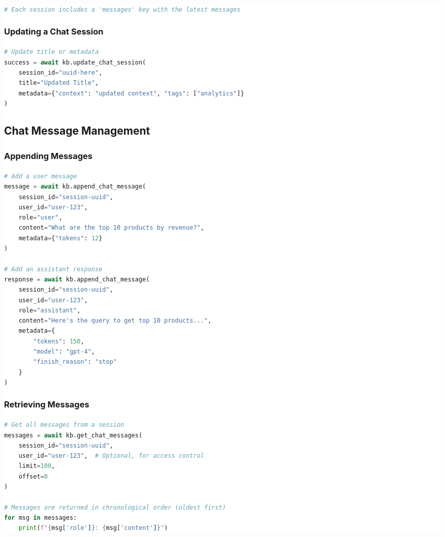 ```python
# Each session includes a 'messages' key with the latest messages
```

### Updating a Chat Session

```python
# Update title or metadata
success = await kb.update_chat_session(
    session_id="uuid-here",
    title="Updated Title",
    metadata={"context": "updated context", "tags": ["analytics"]}
)
```

## Chat Message Management

### Appending Messages

```python
# Add a user message
message = await kb.append_chat_message(
    session_id="session-uuid",
    user_id="user-123",
    role="user",
    content="What are the top 10 products by revenue?",
    metadata={"tokens": 12}
)

# Add an assistant response
response = await kb.append_chat_message(
    session_id="session-uuid",
    user_id="user-123",
    role="assistant",
    content="Here's the query to get top 10 products...",
    metadata={
        "tokens": 150,
        "model": "gpt-4",
        "finish_reason": "stop"
    }
)
```

### Retrieving Messages

```python
# Get all messages from a session
messages = await kb.get_chat_messages(
    session_id="session-uuid",
    user_id="user-123",  # Optional, for access control
    limit=100,
    offset=0
)

# Messages are returned in chronological order (oldest first)
for msg in messages:
    print(f"{msg['role']}: {msg['content']}")
```

